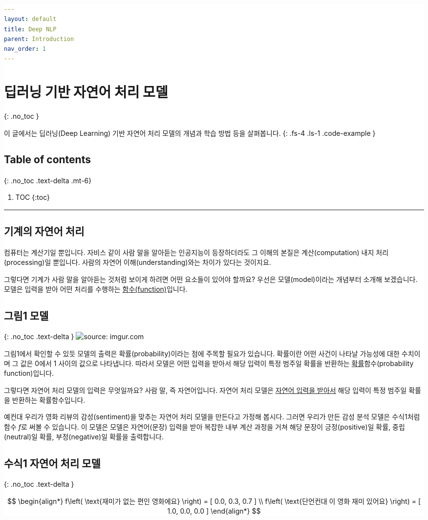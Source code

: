```yaml
---
layout: default
title: Deep NLP
parent: Introduction
nav_order: 1
---
```


# 딥러닝 기반 자연어 처리 모델
{: .no_toc }

이 글에서는 딥러닝(Deep Learning) 기반 자연어 처리 모델의 개념과 학습 방법 등을 살펴봅니다.
{: .fs-4 .ls-1 .code-example }

## Table of contents
{: .no_toc .text-delta .mt-6}

1. TOC
{:toc}

---

## 기계의 자연어 처리

컴퓨터는 계산기일 뿐입니다. 자비스 같이 사람 말을 알아듣는 인공지능이 등장하더라도 그 이해의 본질은 계산(computation) 내지 처리(processing)일 뿐입니다. 사람의 자연어 이해(understanding)와는 차이가 있다는 것이지요.

그렇다면 기계가 사람 말을 알아듣는 것처럼 보이게 하려면 어떤 요소들이 있어야 할까요? 우선은 모델(model)이라는 개념부터 소개해 보겠습니다. 모델은 입력을 받아 어떤 처리를 수행하는 <U>함수(function)</U>입니다.

## **그림1** 모델
{: .no_toc .text-delta }
<img src="https://i.imgur.com/vcW4VPS.png" width="400px" title="source: imgur.com" />

그림1에서 확인할 수 있듯 모델의 출력은 확률(probability)이라는 점에 주목할 필요가 있습니다. 확률이란 어떤 사건이 나타날 가능성에 대한 수치이며 그 값은 0에서 1 사이의 값으로 나타냅니다. 따라서 모델은 어떤 입력을 받아서 해당 입력이 특정 범주일 확률을 반환하는 <U>확률</U>함수(probability function)입니다.

그렇다면 자연어 처리 모델의 입력은 무엇일까요? 사람 말, 즉 자연어입니다. 자연어 처리 모델은 <U>자연어 입력을 받아서</U> 해당 입력이 특정 범주일 확률을 반환하는 확률함수입니다.

예컨대 우리가 영화 리뷰의 감성(sentiment)을 맞추는 자연어 처리 모델을 만든다고 가정해 봅시다. 그러면 우리가 만든 감성 분석 모델은 수식1처럼 함수 $f$로 써볼 수 있습니다. 이 모델은 모델은 자연어(문장) 입력을 받아 복잡한 내부 계산 과정을 거쳐 해당 문장이 긍정(positive)일 확률, 중립(neutral)일 확률, 부정(negative)일 확률을 출력합니다. 

## **수식1** 자연어 처리 모델
{: .no_toc .text-delta }

$$
\begin{align*}
f\left( \text{재미가 없는 편인 영화에요} \right) = [ 0.0, 0.3, 0.7 ] \\
f\left( \text{단언컨대 이 영화 재미 있어요} \right) = [ 1.0, 0.0, 0.0 ]
\end{align*}
$$
